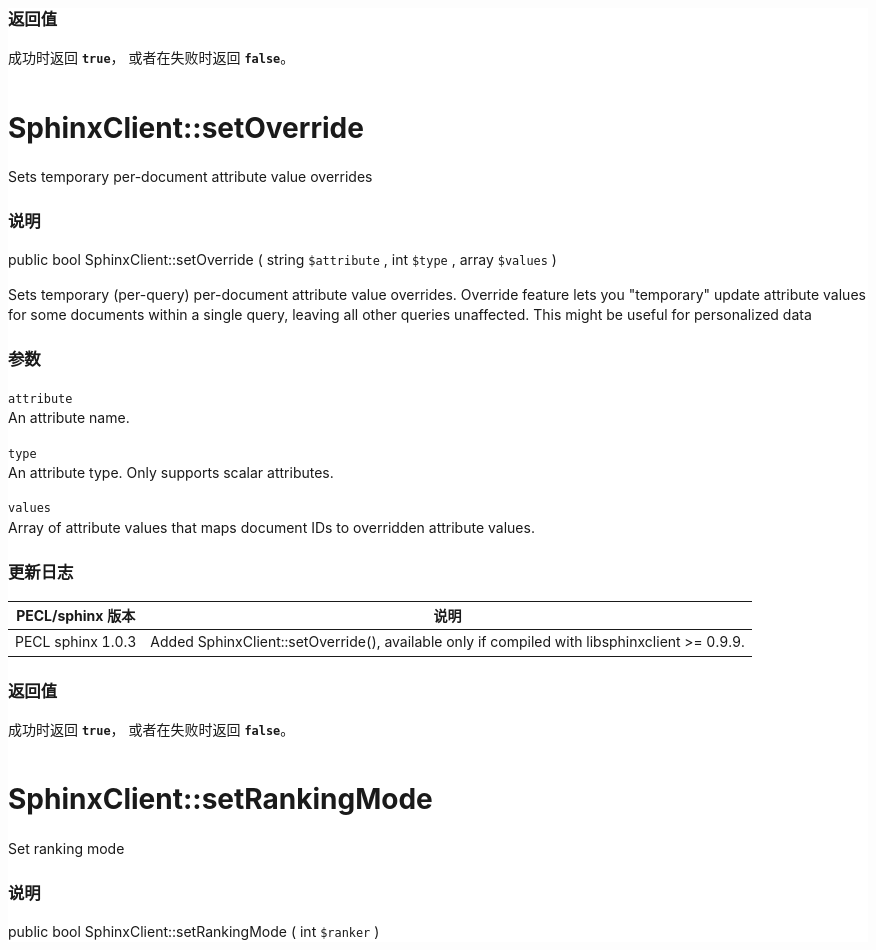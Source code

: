 ### 返回值

成功时返回 **`true`**， 或者在失败时返回 **`false`**。

SphinxClient::setOverride
=========================

Sets temporary per-document attribute value overrides

### 说明

<span class="modifier">public</span> <span class="type">bool</span>
<span class="methodname">SphinxClient::setOverride</span> ( <span
class="methodparam"><span class="type">string</span> `$attribute`</span>
, <span class="methodparam"><span class="type">int</span> `$type`</span>
, <span class="methodparam"><span class="type">array</span>
`$values`</span> )

Sets temporary (per-query) per-document attribute value overrides.
Override feature lets you "temporary" update attribute values for some
documents within a single query, leaving all other queries unaffected.
This might be useful for personalized data

### 参数

`attribute`  
An attribute name.

`type`  
An attribute type. Only supports scalar attributes.

`values`  
Array of attribute values that maps document IDs to overridden attribute
values.

### 更新日志

| PECL/sphinx 版本  | 说明                                                                                          |
|-------------------|-----------------------------------------------------------------------------------------------|
| PECL sphinx 1.0.3 | Added SphinxClient::setOverride(), available only if compiled with libsphinxclient \>= 0.9.9. |

### 返回值

成功时返回 **`true`**， 或者在失败时返回 **`false`**。

SphinxClient::setRankingMode
============================

Set ranking mode

### 说明

<span class="modifier">public</span> <span class="type">bool</span>
<span class="methodname">SphinxClient::setRankingMode</span> ( <span
class="methodparam"><span class="type">int</span> `$ranker`</span> )
